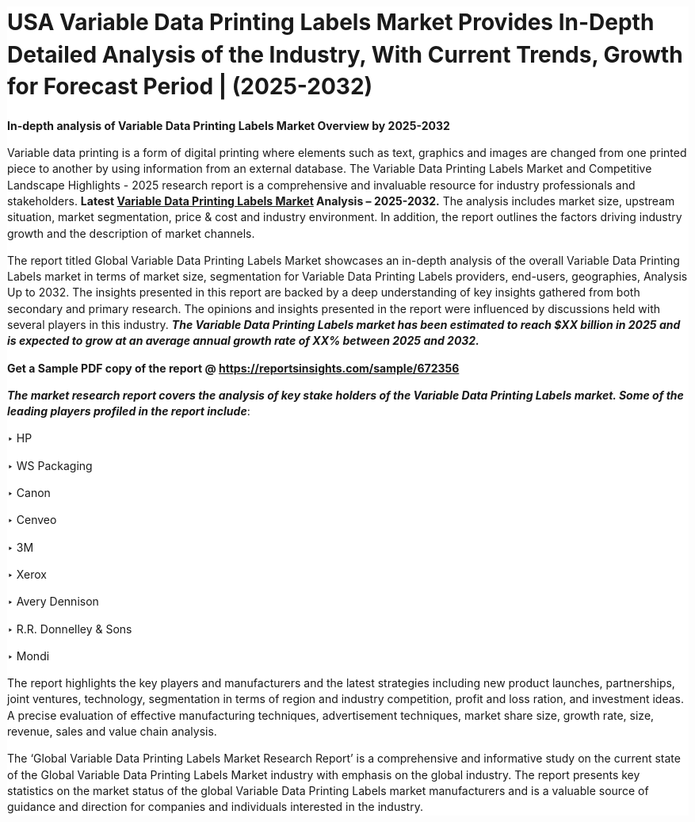 # USA Variable Data Printing Labels Market Provides In-Depth Detailed Analysis of the Industry, With Current Trends, Growth for Forecast Period | (2025-2032)

<strong>In-depth analysis of Variable Data Printing Labels Market Overview by 2025-2032</strong></p>

Variable data printing is a form of digital printing where elements such as text, graphics and images are changed from one printed piece to another by using information from an external database. The Variable Data Printing Labels Market and Competitive Landscape Highlights - 2025 research report is a comprehensive and invaluable resource for industry professionals and stakeholders. <strong>Latest <a href=https://www.reportsinsights.com/sample/672356>Variable Data Printing Labels Market</a> Analysis – 2025-2032.</strong>  The analysis includes market size, upstream situation, market segmentation, price & cost and industry environment. In addition, the report outlines the factors driving industry growth and the description of market channels.

The report titled Global Variable Data Printing Labels Market showcases an in-depth analysis of the overall Variable Data Printing Labels market in terms of market size, segmentation for Variable Data Printing Labels providers, end-users, geographies, Analysis Up to 2032. The insights presented in this report are backed by a deep understanding of key insights gathered from both secondary and primary research. The opinions and insights presented in the report were influenced by discussions held with several players in this industry. <strong><em>The Variable Data Printing Labels market has been estimated to reach $XX billion in 2025 and is expected to grow at an average annual growth rate of XX% between 2025 and 2032.</em></strong>

<strong>Get a Sample PDF copy of the report @ <a href=https://reportsinsights.com/sample/672356>https://reportsinsights.com/sample/672356</a></strong>

<strong><em>The market research report covers the analysis of key stake holders of the Variable Data Printing Labels market. Some of the leading players profiled in the report include</em></strong>: 

‣ HP

‣ WS Packaging

‣ Canon

‣ Cenveo

‣ 3M

‣ Xerox

‣ Avery Dennison

‣ R.R. Donnelley & Sons

‣ Mondi

The report highlights the key players and manufacturers and the latest strategies including new product launches, partnerships, joint ventures, technology, segmentation in terms of region and industry competition, profit and loss ration, and investment ideas. A precise evaluation of effective manufacturing techniques, advertisement techniques, market share size, growth rate, size, revenue, sales and value chain analysis.

The ‘Global Variable Data Printing Labels Market Research Report’ is a comprehensive and informative study on the current state of the Global Variable Data Printing Labels Market industry with emphasis on the global industry. The report presents key statistics on the market status of the global Variable Data Printing Labels market manufacturers and is a valuable source of guidance and direction for companies and individuals interested in the industry.

